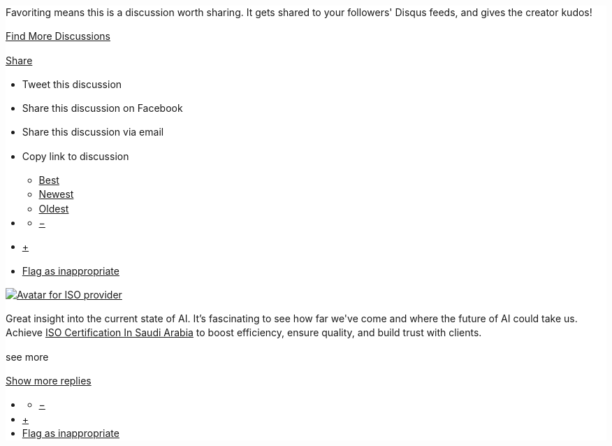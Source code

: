 

Favoriting means this is a discussion worth sharing. It gets shared to your followers' Disqus feeds, and gives the creator kudos!


[Find More Discussions](https://disqus.com/home/?utm_source=disqus_embed&utm_content=recommend_btn)

[Share](https://disqus.com/embed/comments/?base=default&f=karpathyblog&t_u=https%3A%2F%2Fkarpathy.github.io%2F2015%2F11%2F14%2Fai%2F&t_d=Short%20Story%20on%20AI%3A%20A%20Cognitive%20Discontinuity.&t_t=Short%20Story%20on%20AI%3A%20A%20Cognitive%20Discontinuity.&s_o=default#)

- Tweet this discussion
- Share this discussion on Facebook
- Share this discussion via email
- Copy link to discussion

  - [Best](https://disqus.com/embed/comments/?base=default&f=karpathyblog&t_u=https%3A%2F%2Fkarpathy.github.io%2F2015%2F11%2F14%2Fai%2F&t_d=Short%20Story%20on%20AI%3A%20A%20Cognitive%20Discontinuity.&t_t=Short%20Story%20on%20AI%3A%20A%20Cognitive%20Discontinuity.&s_o=default#)
  - [Newest](https://disqus.com/embed/comments/?base=default&f=karpathyblog&t_u=https%3A%2F%2Fkarpathy.github.io%2F2015%2F11%2F14%2Fai%2F&t_d=Short%20Story%20on%20AI%3A%20A%20Cognitive%20Discontinuity.&t_t=Short%20Story%20on%20AI%3A%20A%20Cognitive%20Discontinuity.&s_o=default#)
  - [Oldest](https://disqus.com/embed/comments/?base=default&f=karpathyblog&t_u=https%3A%2F%2Fkarpathy.github.io%2F2015%2F11%2F14%2Fai%2F&t_d=Short%20Story%20on%20AI%3A%20A%20Cognitive%20Discontinuity.&t_t=Short%20Story%20on%20AI%3A%20A%20Cognitive%20Discontinuity.&s_o=default#)

- - [−](https://disqus.com/embed/comments/?base=default&f=karpathyblog&t_u=https%3A%2F%2Fkarpathy.github.io%2F2015%2F11%2F14%2Fai%2F&t_d=Short%20Story%20on%20AI%3A%20A%20Cognitive%20Discontinuity.&t_t=Short%20Story%20on%20AI%3A%20A%20Cognitive%20Discontinuity.&s_o=default# "Collapse")
- [+](https://disqus.com/embed/comments/?base=default&f=karpathyblog&t_u=https%3A%2F%2Fkarpathy.github.io%2F2015%2F11%2F14%2Fai%2F&t_d=Short%20Story%20on%20AI%3A%20A%20Cognitive%20Discontinuity.&t_t=Short%20Story%20on%20AI%3A%20A%20Cognitive%20Discontinuity.&s_o=default# "Expand")
- [Flag as inappropriate](https://disqus.com/embed/comments/?base=default&f=karpathyblog&t_u=https%3A%2F%2Fkarpathy.github.io%2F2015%2F11%2F14%2Fai%2F&t_d=Short%20Story%20on%20AI%3A%20A%20Cognitive%20Discontinuity.&t_t=Short%20Story%20on%20AI%3A%20A%20Cognitive%20Discontinuity.&s_o=default# "Flag as inappropriate")


[![Avatar for ISO provider](https://c.disquscdn.com/uploads/users/39264971223/9286/avatar92.jpg?1735189835)](https://disqus.com/by/isoprovider/)

Great insight into the current state of AI. It’s fascinating to see how far we've come and where the future of AI could take us. Achieve [ISO Certification In Saudi Arabia](https://popularcert.com/saudi-arabia/iso-certification-in-saudi-arabia/ "https://popularcert.com/saudi-arabia/iso-certification-in-saudi-arabia/") to boost efficiency, ensure quality, and build trust with clients.

see more

[Show more replies](https://disqus.com/embed/comments/?base=default&f=karpathyblog&t_u=https%3A%2F%2Fkarpathy.github.io%2F2015%2F11%2F14%2Fai%2F&t_d=Short%20Story%20on%20AI%3A%20A%20Cognitive%20Discontinuity.&t_t=Short%20Story%20on%20AI%3A%20A%20Cognitive%20Discontinuity.&s_o=default#)

- - [−](https://disqus.com/embed/comments/?base=default&f=karpathyblog&t_u=https%3A%2F%2Fkarpathy.github.io%2F2015%2F11%2F14%2Fai%2F&t_d=Short%20Story%20on%20AI%3A%20A%20Cognitive%20Discontinuity.&t_t=Short%20Story%20on%20AI%3A%20A%20Cognitive%20Discontinuity.&s_o=default# "Collapse")
- [+](https://disqus.com/embed/comments/?base=default&f=karpathyblog&t_u=https%3A%2F%2Fkarpathy.github.io%2F2015%2F11%2F14%2Fai%2F&t_d=Short%20Story%20on%20AI%3A%20A%20Cognitive%20Discontinuity.&t_t=Short%20Story%20on%20AI%3A%20A%20Cognitive%20Discontinuity.&s_o=default# "Expand")
- [Flag as inappropriate](https://disqus.com/embed/comments/?base=default&f=karpathyblog&t_u=https%3A%2F%2Fkarpathy.github.io%2F2015%2F11%2F14%2Fai%2F&t_d=Short%20Story%20on%20AI%3A%20A%20Cognitive%20Discontinuity.&t_t=Short%20Story%20on%20AI%3A%20A%20Cognitive%20Discontinuity.&s_o=default# "Flag as inappropriate")

